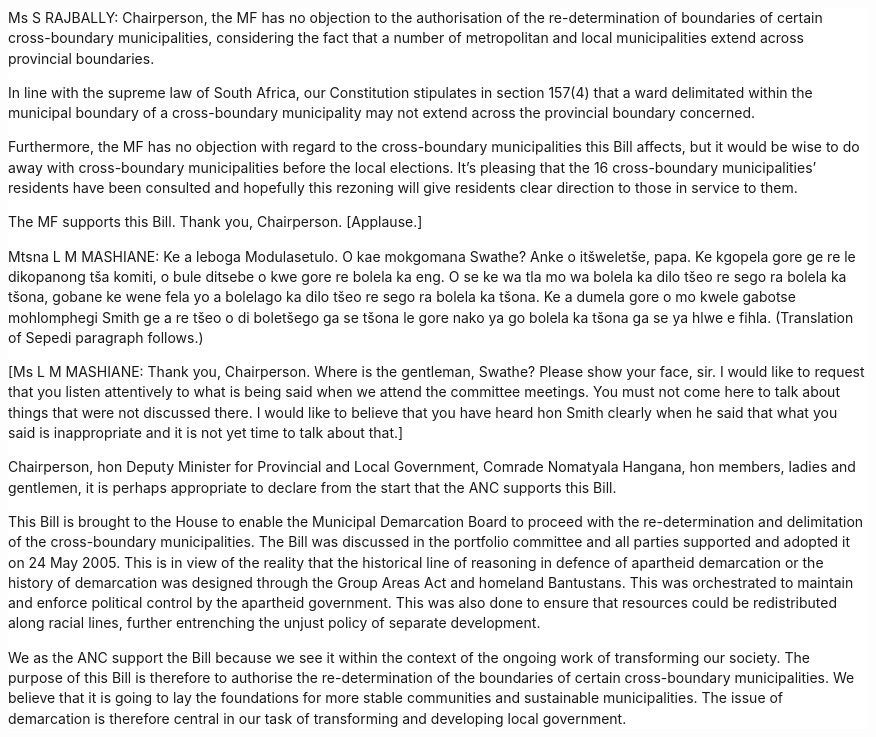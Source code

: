 Ms S RAJBALLY: Chairperson, the MF has no objection to the authorisation of
the re-determination of boundaries of certain cross-boundary
municipalities, considering the fact that a number of metropolitan and
local municipalities extend across provincial boundaries.

In line with the supreme law of South Africa, our Constitution stipulates
in section 157(4) that a ward delimitated within the municipal boundary of
a cross-boundary municipality may not extend across the provincial boundary
concerned.

Furthermore, the MF has no objection with regard to the cross-boundary
municipalities this Bill affects, but it would be wise to do away with
cross-boundary municipalities before the local elections. It’s pleasing
that the 16 cross-boundary municipalities’ residents have been consulted
and hopefully this rezoning will give residents clear direction to those in
service to them.

The MF supports this Bill. Thank you, Chairperson. [Applause.]

Mtsna L M MASHIANE: Ke a leboga Modulasetulo. O kae mokgomana Swathe? Anke
o itšweletše, papa. Ke kgopela gore ge re le dikopanong tša komiti, o bule
ditsebe o kwe gore re bolela ka eng. O se ke wa tla mo wa bolela ka dilo
tšeo re sego ra bolela ka tšona, gobane ke wene fela yo a bolelago ka dilo
tšeo re sego ra bolela ka tšona. Ke a dumela gore o mo kwele gabotse
mohlomphegi Smith ge a re tšeo o di boletšego ga se tšona le gore nako ya
go bolela ka tšona ga se ya hlwe e fihla. (Translation of Sepedi paragraph
follows.)

[Ms L M MASHIANE: Thank you, Chairperson. Where is the gentleman, Swathe?
Please show your face, sir. I would like to request that you listen
attentively to what is being said when we attend the committee meetings.
You must not come here to talk about things that were not discussed there.
I would like to believe that you have heard hon Smith clearly when he said
that what you said is inappropriate and it is not yet time to talk about
that.]

Chairperson, hon Deputy Minister for Provincial and Local Government,
Comrade Nomatyala Hangana, hon members, ladies and gentlemen, it is perhaps
appropriate to declare from the start that the ANC supports this Bill.

This Bill is brought to the House to enable the Municipal Demarcation Board
to proceed with the re-determination and delimitation of the cross-boundary
municipalities. The Bill was discussed in the portfolio committee and all
parties supported and adopted it on 24 May 2005. This is in view of the
reality that the historical line of reasoning in defence of apartheid
demarcation or the history of demarcation was designed through the Group
Areas Act and homeland Bantustans. This was orchestrated to maintain and
enforce political control by the apartheid government. This was also done
to ensure that resources could be redistributed along racial lines, further
entrenching the unjust policy of separate development.

We as the ANC support the Bill because we see it within the context of the
ongoing work of transforming our society. The purpose of this Bill is
therefore to authorise the re-determination of the boundaries of certain
cross-boundary municipalities. We believe that it is going to lay the
foundations for more stable communities and sustainable municipalities. The
issue of demarcation is therefore central in our task of transforming and
developing local government.
